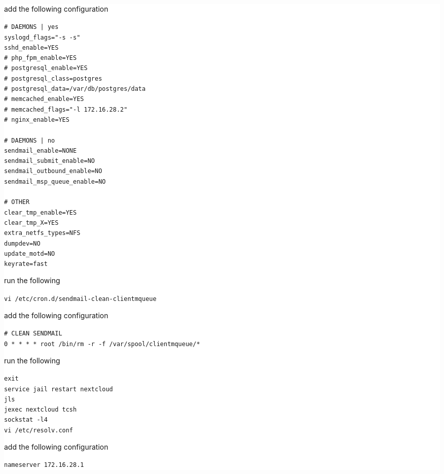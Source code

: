 add the following configuration

```
# DAEMONS | yes
syslogd_flags="-s -s"
sshd_enable=YES
# php_fpm_enable=YES
# postgresql_enable=YES
# postgresql_class=postgres
# postgresql_data=/var/db/postgres/data
# memcached_enable=YES
# memcached_flags="-l 172.16.28.2"
# nginx_enable=YES

# DAEMONS | no
sendmail_enable=NONE
sendmail_submit_enable=NO
sendmail_outbound_enable=NO
sendmail_msp_queue_enable=NO

# OTHER
clear_tmp_enable=YES
clear_tmp_X=YES
extra_netfs_types=NFS
dumpdev=NO
update_motd=NO
keyrate=fast
```

run the following

```
vi /etc/cron.d/sendmail-clean-clientmqueue
```

add the following configuration

```
# CLEAN SENDMAIL
0 * * * * root /bin/rm -r -f /var/spool/clientmqueue/*
```

run the following

```
exit
service jail restart nextcloud
jls
jexec nextcloud tcsh
sockstat -l4
vi /etc/resolv.conf
```

add the following configuration

```
nameserver 172.16.28.1
```
